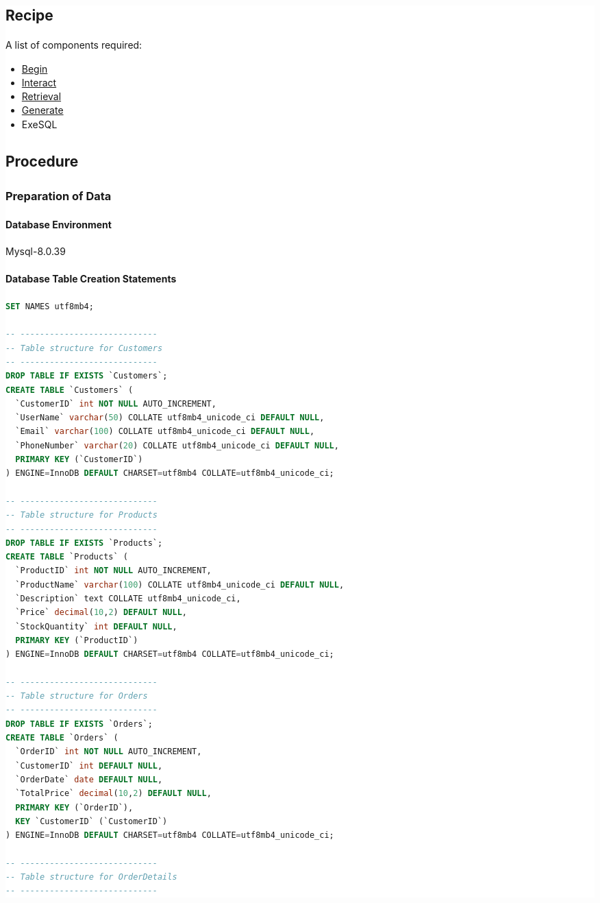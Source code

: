 ## Recipe

A list of components required:

- [Begin](./agent_component_reference/begin.mdx)
- [Interact](./agent_component_reference/interact.mdx)
- [Retrieval](./agent_component_reference/retrieval.mdx)
- [Generate](./agent_component_reference/generate.mdx)
- ExeSQL

## Procedure

### Preparation of Data

#### Database Environment

Mysql-8.0.39

#### Database Table Creation Statements

```sql
SET NAMES utf8mb4;

-- ----------------------------
-- Table structure for Customers
-- ----------------------------
DROP TABLE IF EXISTS `Customers`;
CREATE TABLE `Customers` (
  `CustomerID` int NOT NULL AUTO_INCREMENT,
  `UserName` varchar(50) COLLATE utf8mb4_unicode_ci DEFAULT NULL,
  `Email` varchar(100) COLLATE utf8mb4_unicode_ci DEFAULT NULL,
  `PhoneNumber` varchar(20) COLLATE utf8mb4_unicode_ci DEFAULT NULL,
  PRIMARY KEY (`CustomerID`)
) ENGINE=InnoDB DEFAULT CHARSET=utf8mb4 COLLATE=utf8mb4_unicode_ci;

-- ----------------------------
-- Table structure for Products
-- ----------------------------
DROP TABLE IF EXISTS `Products`;
CREATE TABLE `Products` (
  `ProductID` int NOT NULL AUTO_INCREMENT,
  `ProductName` varchar(100) COLLATE utf8mb4_unicode_ci DEFAULT NULL,
  `Description` text COLLATE utf8mb4_unicode_ci,
  `Price` decimal(10,2) DEFAULT NULL,
  `StockQuantity` int DEFAULT NULL,
  PRIMARY KEY (`ProductID`)
) ENGINE=InnoDB DEFAULT CHARSET=utf8mb4 COLLATE=utf8mb4_unicode_ci;

-- ----------------------------
-- Table structure for Orders
-- ----------------------------
DROP TABLE IF EXISTS `Orders`;
CREATE TABLE `Orders` (
  `OrderID` int NOT NULL AUTO_INCREMENT,
  `CustomerID` int DEFAULT NULL,
  `OrderDate` date DEFAULT NULL,
  `TotalPrice` decimal(10,2) DEFAULT NULL,
  PRIMARY KEY (`OrderID`),
  KEY `CustomerID` (`CustomerID`)
) ENGINE=InnoDB DEFAULT CHARSET=utf8mb4 COLLATE=utf8mb4_unicode_ci;

-- ----------------------------
-- Table structure for OrderDetails
-- ----------------------------
```